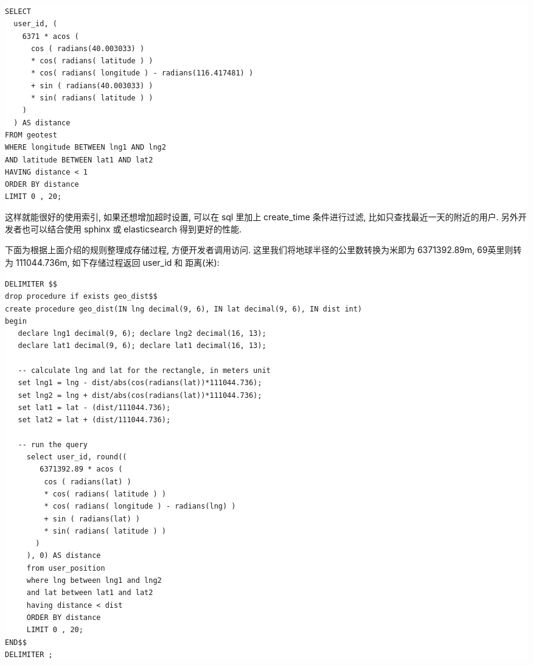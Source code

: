 <pre><code>SELECT
  user_id, (
    6371 * acos (
      cos ( radians(40.003033) )
      * cos( radians( latitude ) )
      * cos( radians( longitude ) - radians(116.417481) )
      + sin ( radians(40.003033) )
      * sin( radians( latitude ) )
    )
  ) AS distance
FROM geotest
WHERE longitude BETWEEN lng1 AND lng2
AND latitude BETWEEN lat1 AND lat2
HAVING distance &lt; 1
ORDER BY distance
LIMIT 0 , 20;
</code></pre>

这样就能很好的使用索引, 如果还想增加超时设置, 可以在 sql 里加上 create_time 条件进行过滤, 比如只查找最近一天的附近的用户. 另外开发者也可以结合使用 sphinx 或 elasticsearch 得到更好的性能.

下面为根据上面介绍的规则整理成存储过程, 方便开发者调用访问. 这里我们将地球半径的公里数转换为米即为 6371392.89m, 69英里则转为 111044.736m, 如下存储过程返回 user_id 和 距离(米):

<pre><code>DELIMITER $$
drop procedure if exists geo_dist$$
create procedure geo_dist(IN lng decimal(9, 6), IN lat decimal(9, 6), IN dist int)
begin
   declare lng1 decimal(9, 6); declare lng2 decimal(16, 13);
   declare lat1 decimal(9, 6); declare lat1 decimal(16, 13);

   -- calculate lng and lat for the rectangle, in meters unit
   set lng1 = lng - dist/abs(cos(radians(lat))*111044.736);
   set lng2 = lng + dist/abs(cos(radians(lat))*111044.736);
   set lat1 = lat - (dist/111044.736);
   set lat2 = lat + (dist/111044.736);

   -- run the query
     select user_id, round((
        6371392.89 * acos (
         cos ( radians(lat) )
         * cos( radians( latitude ) )
         * cos( radians( longitude ) - radians(lng) )
         + sin ( radians(lat) )
         * sin( radians( latitude ) )
       )
     ), 0) AS distance
     from user_position
     where lng between lng1 and lng2
     and lat between lat1 and lat2
     having distance &lt; dist
     ORDER BY distance
     LIMIT 0 , 20;
END$$
DELIMITER ;
</code></pre>
